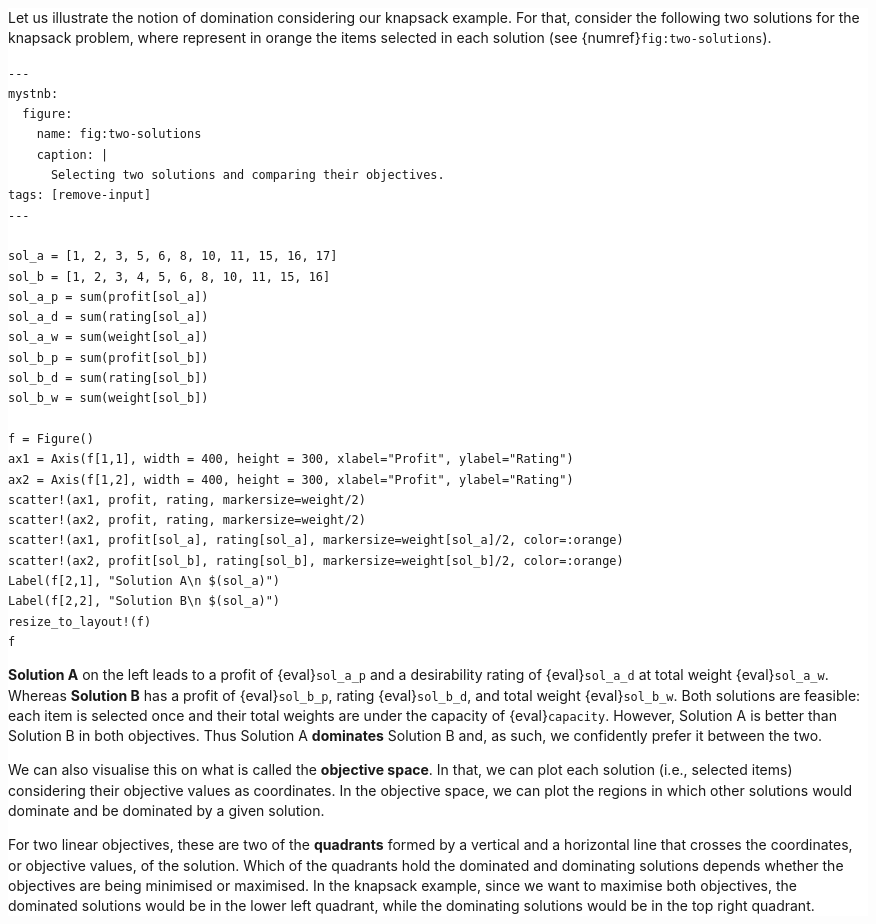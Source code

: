 Let us illustrate the notion of domination considering our knapsack example. For that, consider the following two solutions for the knapsack problem, where represent in orange the items selected in each solution (see {numref}`fig:two-solutions`).

```{code-cell}
---
mystnb:
  figure:
    name: fig:two-solutions
    caption: |
      Selecting two solutions and comparing their objectives.
tags: [remove-input]
---

sol_a = [1, 2, 3, 5, 6, 8, 10, 11, 15, 16, 17]
sol_b = [1, 2, 3, 4, 5, 6, 8, 10, 11, 15, 16]
sol_a_p = sum(profit[sol_a])
sol_a_d = sum(rating[sol_a])
sol_a_w = sum(weight[sol_a])
sol_b_p = sum(profit[sol_b])
sol_b_d = sum(rating[sol_b])
sol_b_w = sum(weight[sol_b])

f = Figure()
ax1 = Axis(f[1,1], width = 400, height = 300, xlabel="Profit", ylabel="Rating")
ax2 = Axis(f[1,2], width = 400, height = 300, xlabel="Profit", ylabel="Rating")
scatter!(ax1, profit, rating, markersize=weight/2)
scatter!(ax2, profit, rating, markersize=weight/2)
scatter!(ax1, profit[sol_a], rating[sol_a], markersize=weight[sol_a]/2, color=:orange)
scatter!(ax2, profit[sol_b], rating[sol_b], markersize=weight[sol_b]/2, color=:orange)
Label(f[2,1], "Solution A\n $(sol_a)")
Label(f[2,2], "Solution B\n $(sol_a)")
resize_to_layout!(f)
f
```

**Solution A** on the left leads to a profit of {eval}`sol_a_p` and a desirability rating of {eval}`sol_a_d` at total weight {eval}`sol_a_w`.
Whereas **Solution B** has a profit of {eval}`sol_b_p`, rating {eval}`sol_b_d`, and total weight {eval}`sol_b_w`. Both solutions are feasible: each item is selected once and their total weights are under the capacity of {eval}`capacity`. However, Solution A is better than Solution B in both objectives. Thus Solution A **dominates** Solution B and, as such, we confidently prefer it between the two.

We can also visualise this on what is called the **objective space**. In that, we can plot each solution (i.e., selected items) considering their objective values as coordinates. In the objective space, we can plot the regions in which other solutions would dominate and be dominated by a given solution.

For two linear objectives, these are two of the **quadrants** formed by a vertical and a horizontal line that crosses the coordinates, or objective values, of the solution. Which of the quadrants hold the dominated and dominating solutions depends whether the objectives are being minimised or maximised. In the knapsack example, since we want to maximise both objectives, the dominated solutions would be in the lower left quadrant, while the dominating solutions would be in the top right quadrant.
